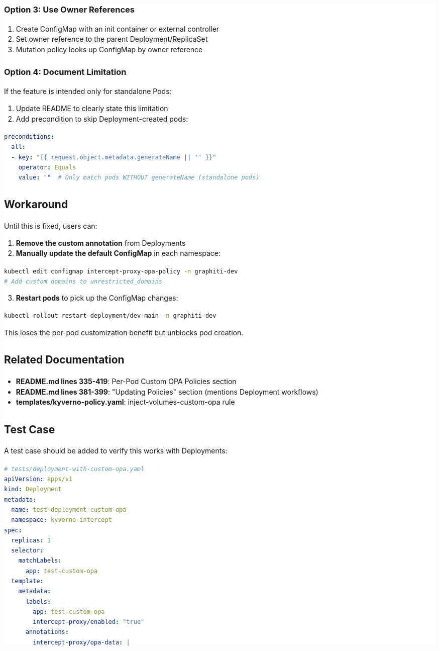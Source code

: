 ### Option 3: Use Owner References

1. Create ConfigMap with an init container or external controller
2. Set owner reference to the parent Deployment/ReplicaSet
3. Mutation policy looks up ConfigMap by owner reference

### Option 4: Document Limitation

If the feature is intended only for standalone Pods:
1. Update README to clearly state this limitation
2. Add precondition to skip Deployment-created pods:
```yaml
preconditions:
  all:
  - key: "{{ request.object.metadata.generateName || '' }}"
    operator: Equals
    value: ""  # Only match pods WITHOUT generateName (standalone pods)
```

## Workaround

Until this is fixed, users can:

1. **Remove the custom annotation** from Deployments
2. **Manually update the default ConfigMap** in each namespace:
```bash
kubectl edit configmap intercept-proxy-opa-policy -n graphiti-dev
# Add custom domains to unrestricted_domains
```

3. **Restart pods** to pick up the ConfigMap changes:
```bash
kubectl rollout restart deployment/dev-main -n graphiti-dev
```

This loses the per-pod customization benefit but unblocks pod creation.

## Related Documentation

- **README.md lines 335-419**: Per-Pod Custom OPA Policies section
- **README.md lines 381-399**: "Updating Policies" section (mentions Deployment workflows)
- **templates/kyverno-policy.yaml**: inject-volumes-custom-opa rule

## Test Case

A test case should be added to verify this works with Deployments:

```yaml
# tests/deployment-with-custom-opa.yaml
apiVersion: apps/v1
kind: Deployment
metadata:
  name: test-deployment-custom-opa
  namespace: kyverno-intercept
spec:
  replicas: 1
  selector:
    matchLabels:
      app: test-custom-opa
  template:
    metadata:
      labels:
        app: test-custom-opa
        intercept-proxy/enabled: "true"
      annotations:
        intercept-proxy/opa-data: |
```